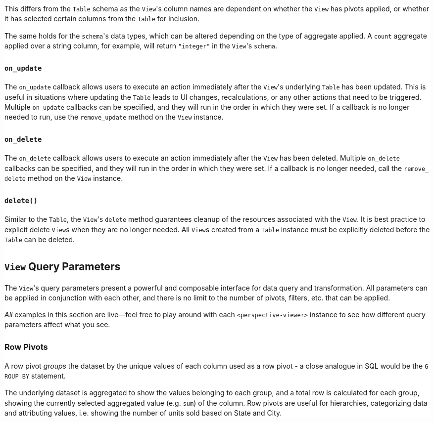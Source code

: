 This differs from the `Table` schema as the `View`'s column names are dependent
on whether the `View` has pivots applied, or whether it has selected certain
columns from the `Table` for inclusion.

The same holds for the `schema`'s data types, which can be altered depending on
the type of aggregate applied. A `count` aggregate applied over a string column,
for example, will return `"integer"` in the `View`'s `schema`.

### `on_update`

The `on_update` callback allows users to execute an action immediately after the
`View`'s underlying `Table` has been updated. This is useful in situations where
updating the `Table` leads to UI changes, recalculations, or any other actions
that need to be triggered. Multiple `on_update` callbacks can be specified, and
they will run in the order in which they were set. If a callback is no longer
needed to run, use the `remove_update` method on the `View` instance.

### `on_delete`

The `on_delete` callback allows users to execute an action immediately after the
`View` has been deleted. Multiple `on_delete` callbacks can be specified, and
they will run in the order in which they were set. If a callback is no longer
needed, call the `remove_delete` method on the `View` instance.

### `delete()`

Similar to the `Table`, the `View`'s `delete` method guarantees cleanup of the
resources associated with the `View`. It is best practice to explicit delete
`View`s when they are no longer needed. All `View`s created from a `Table`
instance must be explicitly deleted before the `Table` can be deleted.

## `View` Query Parameters

The `View`'s query parameters present a powerful and composable interface for
data query and transformation. All parameters can be applied in conjunction with
each other, and there is no limit to the number of pivots, filters, etc. that
can be applied.

_All_ examples in this section are live—feel free to play around with each
`<perspective-viewer>` instance to see how different query parameters affect
what you see.

### Row Pivots

A row pivot _groups_ the dataset by the unique values of each column used as a
row pivot - a close analogue in SQL would be the `GROUP BY` statement.

The underlying dataset is aggregated to show the values belonging to each group,
and a total row is calculated for each group, showing the currently selected
aggregated value (e.g. `sum`) of the column. Row pivots are useful for
hierarchies, categorizing data and attributing values, i.e. showing the number
of units sold based on State and City.
